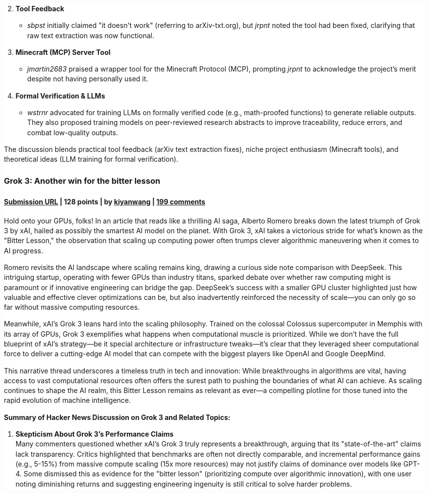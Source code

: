 2. **Tool Feedback**  
   - *sbpst* initially claimed "it doesn't work" (referring to arXiv-txt.org), but *jrpnt* noted the tool had been fixed, clarifying that raw text extraction was now functional.  

3. **Minecraft (MCP) Server Tool**  
   - *jmartin2683* praised a wrapper tool for the Minecraft Protocol (MCP), prompting *jrpnt* to acknowledge the project’s merit despite not having personally used it.  

4. **Formal Verification & LLMs**  
   - *wstrnr* advocated for training LLMs on formally verified code (e.g., math-proofed functions) to generate reliable outputs. They also proposed training models on peer-reviewed research abstracts to improve traceability, reduce errors, and combat low-quality outputs.  

The discussion blends practical tool feedback (arXiv text extraction fixes), niche project enthusiasm (Minecraft tools), and theoretical ideas (LLM training for formal verification).

### Grok 3: Another win for the bitter lesson

#### [Submission URL](https://www.thealgorithmicbridge.com/p/grok-3-another-win-for-the-bitter) | 128 points | by [kiyanwang](https://news.ycombinator.com/user?id=kiyanwang) | [199 comments](https://news.ycombinator.com/item?id=43111963)

Hold onto your GPUs, folks! In an article that reads like a thrilling AI saga, Alberto Romero breaks down the latest triumph of Grok 3 by xAI, hailed as possibly the smartest AI model on the planet. With Grok 3, xAI takes a victorious stride for what’s known as the "Bitter Lesson," the observation that scaling up computing power often trumps clever algorithmic maneuvering when it comes to AI progress.

Romero revisits the AI landscape where scaling remains king, drawing a curious side note comparison with DeepSeek. This intriguing startup, operating with fewer GPUs than industry titans, sparked debate over whether raw computing might is paramount or if innovative engineering can bridge the gap. DeepSeek’s success with a smaller GPU cluster highlighted just how valuable and effective clever optimizations can be, but also inadvertently reinforced the necessity of scale—you can only go so far without massive computing resources.

Meanwhile, xAI’s Grok 3 leans hard into the scaling philosophy. Trained on the colossal Colossus supercomputer in Memphis with its array of GPUs, Grok 3 exemplifies what happens when computational muscle is prioritized. While we don’t have the full blueprint of xAI’s strategy—be it special architecture or infrastructure tweaks—it’s clear that they leveraged sheer computational force to deliver a cutting-edge AI model that can compete with the biggest players like OpenAI and Google DeepMind.

This narrative thread underscores a timeless truth in tech and innovation: While breakthroughs in algorithms are vital, having access to vast computational resources often offers the surest path to pushing the boundaries of what AI can achieve. As scaling continues to shape the AI realm, this Bitter Lesson remains as relevant as ever—a compelling plotline for those tuned into the rapid evolution of machine intelligence.

**Summary of Hacker News Discussion on Grok 3 and Related Topics:**

1. **Skepticism About Grok 3’s Performance Claims**  
   Many commenters questioned whether xAI’s Grok 3 truly represents a breakthrough, arguing that its "state-of-the-art" claims lack transparency. Critics highlighted that benchmarks are often not directly comparable, and incremental performance gains (e.g., 5-15%) from massive compute scaling (15x more resources) may not justify claims of dominance over models like GPT-4. Some dismissed this as evidence for the "bitter lesson" (prioritizing compute over algorithmic innovation), with one user noting diminishing returns and suggesting engineering ingenuity is still critical to solve harder problems.
